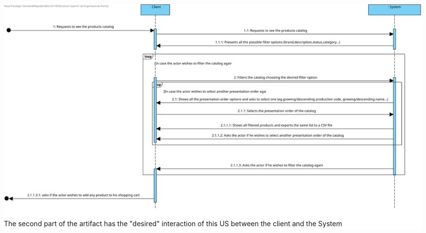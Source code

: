 ![US1501_SSD](US1501_SSD_Catalog.svg)

The second part of the artifact has the "desired" interaction of this US between the client and the System
